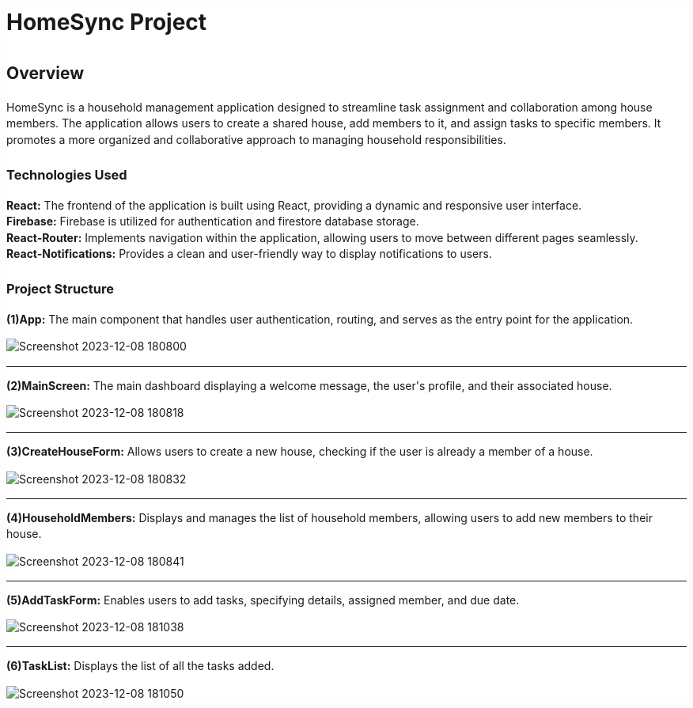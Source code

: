 # HomeSync Project

## Overview

HomeSync is a household management application designed to streamline task assignment and collaboration among house members. The application allows users to create a shared house, add members to it, and assign tasks to specific members. It promotes a more organized and collaborative approach to managing household responsibilities.

### Technologies Used
**React:** The frontend of the application is built using React, providing a dynamic and responsive user interface.  
**Firebase:** Firebase is utilized for authentication and firestore database storage.  
**React-Router:** Implements navigation within the application, allowing users to move between different pages seamlessly.  
**React-Notifications:** Provides a clean and user-friendly way to display notifications to users.  

### Project Structure

**(1)App:** The main component that handles user authentication, routing, and serves as the entry point for the application.

<img width="960" alt="Screenshot 2023-12-08 180800" src="https://github.com/dronv/homesync/assets/41694884/414f5ef7-b50b-4df7-9e3e-1ba00037da2b">

---

**(2)MainScreen:** The main dashboard displaying a welcome message, the user's profile, and their associated house.

<img width="960" alt="Screenshot 2023-12-08 180818" src="https://github.com/dronv/homesync/assets/41694884/1a047ddb-12c3-4129-83c8-bb906c10732a">

---

**(3)CreateHouseForm:** Allows users to create a new house, checking if the user is already a member of a house.

<img width="959" alt="Screenshot 2023-12-08 180832" src="https://github.com/dronv/homesync/assets/41694884/38e0fe86-9e30-405f-ba3d-050faf4ae37a">

---

**(4)HouseholdMembers:** Displays and manages the list of household members, allowing users to add new members to their house.

<img width="959" alt="Screenshot 2023-12-08 180841" src="https://github.com/dronv/homesync/assets/41694884/241926a2-2ab7-4e07-bc3f-8657e5f4bce3">

---

**(5)AddTaskForm:** Enables users to add tasks, specifying details, assigned member, and due date.

<img width="960" alt="Screenshot 2023-12-08 181038" src="https://github.com/dronv/homesync/assets/41694884/dadcd4dc-7870-40fd-a585-19fdda399094">

---

**(6)TaskList:** Displays the list of all the tasks added. 

<img width="960" alt="Screenshot 2023-12-08 181050" src="https://github.com/dronv/homesync/assets/41694884/d1fd3237-b104-460f-ab83-84f47c0e11ea">

